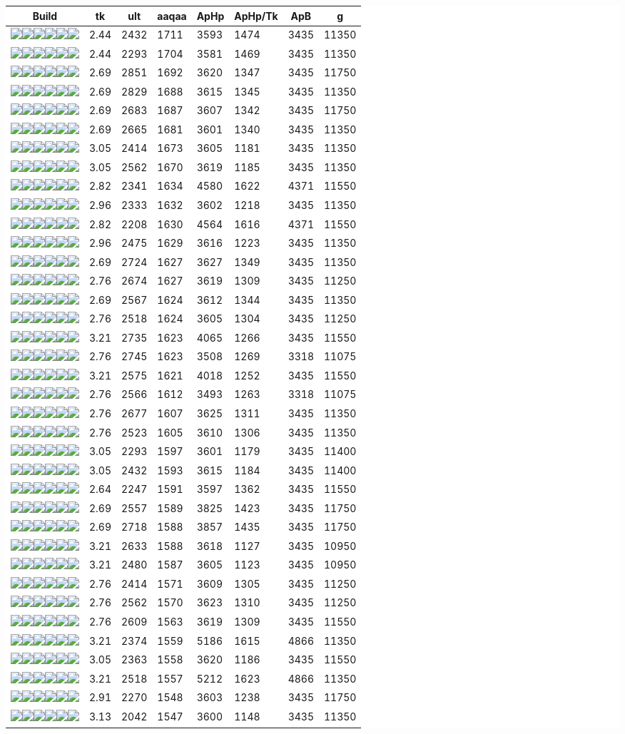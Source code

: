 



Build | tk | ult | aaqaa |ApHp | ApHp/Tk | ApB | g
-|-|-|-|-|-|-|-
![](/item/3153.png)![](/item/3036.png)![](/item/6672.png)![](/item/1001.png)![](/item/1055.png)![](/item/1038.png)|2.44|2432|1711|3593|1474|3435|11350
![](/item/3153.png)![](/item/3033.png)![](/item/6672.png)![](/item/1001.png)![](/item/1055.png)![](/item/1038.png)|2.44|2293|1704|3581|1469|3435|11350
![](/item/3153.png)![](/item/3036.png)![](/item/3031.png)![](/item/1001.png)![](/item/1055.png)![](/item/1038.png)|2.69|2851|1692|3620|1347|3435|11750
![](/item/3153.png)![](/item/3036.png)![](/item/6676.png)![](/item/1001.png)![](/item/1055.png)![](/item/1038.png)|2.69|2829|1688|3615|1345|3435|11350
![](/item/3153.png)![](/item/3033.png)![](/item/3031.png)![](/item/1001.png)![](/item/1055.png)![](/item/1038.png)|2.69|2683|1687|3607|1342|3435|11750
![](/item/3153.png)![](/item/3033.png)![](/item/6676.png)![](/item/1001.png)![](/item/1055.png)![](/item/1038.png)|2.69|2665|1681|3601|1340|3435|11350
![](/item/3153.png)![](/item/3033.png)![](/item/3095.png)![](/item/1001.png)![](/item/1055.png)![](/item/1038.png)|3.05|2414|1673|3605|1181|3435|11350
![](/item/3153.png)![](/item/3036.png)![](/item/3095.png)![](/item/1001.png)![](/item/1055.png)![](/item/1038.png)|3.05|2562|1670|3619|1185|3435|11350
![](/item/3153.png)![](/item/3036.png)![](/item/3091.png)![](/item/1001.png)![](/item/1055.png)![](/item/1038.png)|2.82|2341|1634|4580|1622|4371|11550
![](/item/3153.png)![](/item/3033.png)![](/item/3087.png)![](/item/1001.png)![](/item/1055.png)![](/item/1038.png)|2.96|2333|1632|3602|1218|3435|11350
![](/item/3153.png)![](/item/3033.png)![](/item/3091.png)![](/item/1001.png)![](/item/1055.png)![](/item/1038.png)|2.82|2208|1630|4564|1616|4371|11550
![](/item/3153.png)![](/item/3036.png)![](/item/3087.png)![](/item/1001.png)![](/item/1055.png)![](/item/1038.png)|2.96|2475|1629|3616|1223|3435|11350
![](/item/3153.png)![](/item/3036.png)![](/item/6696.png)![](/item/1001.png)![](/item/1055.png)![](/item/1038.png)|2.69|2724|1627|3627|1349|3435|11350
![](/item/3153.png)![](/item/3036.png)![](/item/3004.png)![](/item/1001.png)![](/item/1055.png)![](/item/1038.png)|2.76|2674|1627|3619|1309|3435|11250
![](/item/3153.png)![](/item/3033.png)![](/item/6696.png)![](/item/1001.png)![](/item/1055.png)![](/item/1038.png)|2.69|2567|1624|3612|1344|3435|11350
![](/item/3153.png)![](/item/3033.png)![](/item/3004.png)![](/item/1001.png)![](/item/1055.png)![](/item/1038.png)|2.76|2518|1624|3605|1304|3435|11250
![](/item/3153.png)![](/item/3036.png)![](/item/3072.png)![](/item/1001.png)![](/item/1055.png)![](/item/1038.png)|3.21|2735|1623|4065|1266|3435|11550
![](/item/3153.png)![](/item/3036.png)![](/item/3179.png)![](/item/1001.png)![](/item/1038.png)![](/item/1037.png)|2.76|2745|1623|3508|1269|3318|11075
![](/item/3153.png)![](/item/3033.png)![](/item/3072.png)![](/item/1001.png)![](/item/1055.png)![](/item/1038.png)|3.21|2575|1621|4018|1252|3435|11550
![](/item/3153.png)![](/item/3033.png)![](/item/3179.png)![](/item/1001.png)![](/item/1038.png)![](/item/1037.png)|2.76|2566|1612|3493|1263|3318|11075
![](/item/3153.png)![](/item/3036.png)![](/item/6693.png)![](/item/1001.png)![](/item/1055.png)![](/item/1038.png)|2.76|2677|1607|3625|1311|3435|11350
![](/item/3153.png)![](/item/3033.png)![](/item/6693.png)![](/item/1001.png)![](/item/1055.png)![](/item/1038.png)|2.76|2523|1605|3610|1306|3435|11350
![](/item/3153.png)![](/item/3033.png)![](/item/3094.png)![](/item/1055.png)![](/item/1038.png)![](/item/1036.png)|3.05|2293|1597|3601|1179|3435|11400
![](/item/3153.png)![](/item/3036.png)![](/item/3094.png)![](/item/1055.png)![](/item/1038.png)![](/item/1036.png)|3.05|2432|1593|3615|1184|3435|11400
![](/item/3153.png)![](/item/6672.png)![](/item/6694.png)![](/item/1001.png)![](/item/1055.png)![](/item/1038.png)|2.64|2247|1591|3597|1362|3435|11550
![](/item/3153.png)![](/item/3033.png)![](/item/3074.png)![](/item/1001.png)![](/item/1055.png)![](/item/1038.png)|2.69|2557|1589|3825|1423|3435|11750
![](/item/3153.png)![](/item/3036.png)![](/item/3074.png)![](/item/1001.png)![](/item/1055.png)![](/item/1038.png)|2.69|2718|1588|3857|1435|3435|11750
![](/item/3153.png)![](/item/3036.png)![](/item/6695.png)![](/item/1001.png)![](/item/1055.png)![](/item/1038.png)|3.21|2633|1588|3618|1127|3435|10950
![](/item/3153.png)![](/item/3033.png)![](/item/6695.png)![](/item/1001.png)![](/item/1055.png)![](/item/1038.png)|3.21|2480|1587|3605|1123|3435|10950
![](/item/3153.png)![](/item/3033.png)![](/item/3508.png)![](/item/1001.png)![](/item/1055.png)![](/item/1038.png)|2.76|2414|1571|3609|1305|3435|11250
![](/item/3153.png)![](/item/3036.png)![](/item/3508.png)![](/item/1001.png)![](/item/1055.png)![](/item/1038.png)|2.76|2562|1570|3623|1310|3435|11250
![](/item/3153.png)![](/item/6676.png)![](/item/6694.png)![](/item/1001.png)![](/item/1055.png)![](/item/1038.png)|2.76|2609|1563|3619|1309|3435|11550
![](/item/3153.png)![](/item/3033.png)![](/item/6673.png)![](/item/1001.png)![](/item/1055.png)![](/item/1038.png)|3.21|2374|1559|5186|1615|4866|11350
![](/item/3153.png)![](/item/3095.png)![](/item/6694.png)![](/item/1001.png)![](/item/1055.png)![](/item/1038.png)|3.05|2363|1558|3620|1186|3435|11550
![](/item/3153.png)![](/item/3036.png)![](/item/6673.png)![](/item/1001.png)![](/item/1055.png)![](/item/1038.png)|3.21|2518|1557|5212|1623|4866|11350
![](/item/3153.png)![](/item/6672.png)![](/item/3031.png)![](/item/1001.png)![](/item/1055.png)![](/item/1038.png)|2.91|2270|1548|3603|1238|3435|11750
![](/item/3153.png)![](/item/6672.png)![](/item/3095.png)![](/item/1001.png)![](/item/1055.png)![](/item/1038.png)|3.13|2042|1547|3600|1148|3435|11350